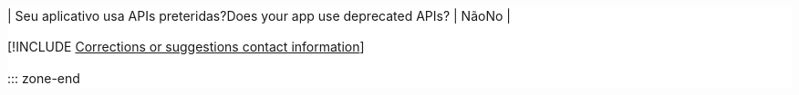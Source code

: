 | <span data-ttu-id="0ba1a-257">Seu aplicativo usa APIs preteridas?</span><span class="sxs-lookup"><span data-stu-id="0ba1a-257">Does your app use deprecated APIs?</span></span> | <span data-ttu-id="0ba1a-258">Não</span><span class="sxs-lookup"><span data-stu-id="0ba1a-258">No</span></span> |

[!INCLUDE [Corrections or suggestions contact information](../includes/corrections-or-suggestions.md)]

::: zone-end
